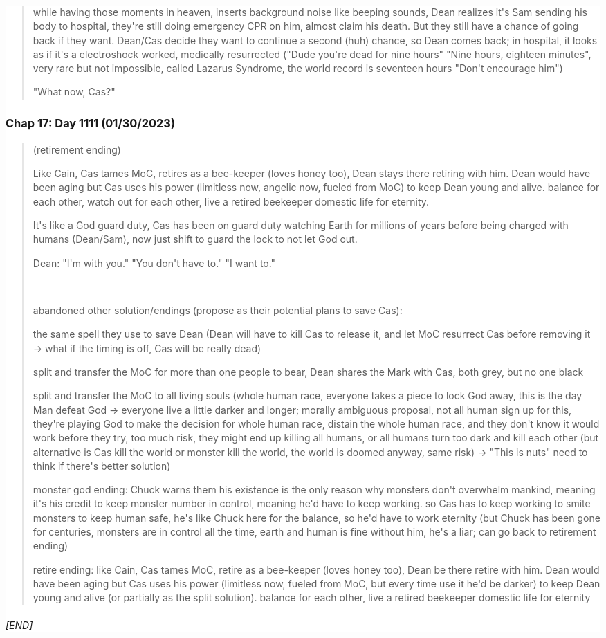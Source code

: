 > while having those moments in heaven, inserts background noise like beeping sounds, Dean realizes it's Sam sending his body to hospital, they're still doing emergency CPR on him, almost claim his death. But they still have a chance of going back if they want. Dean/Cas decide they want to continue a second (huh) chance, so Dean comes back; in hospital, it looks as if it's a electroshock worked, medically resurrected ("Dude you're dead for nine hours" "Nine hours, eighteen minutes", very rare but not impossible, called Lazarus Syndrome, the world record is seventeen hours "Don't encourage him")
>
> "What now, Cas?"

### Chap 17: Day 1111 (01/30/2023)

> (retirement ending)
>
> Like Cain, Cas tames MoC, retires as a bee-keeper (loves honey too), Dean stays there retiring with him. Dean would have been aging but Cas uses his power (limitless now, angelic now, fueled from MoC) to keep Dean young and alive. balance for each other, watch out for each other, live a retired beekeeper domestic life for eternity.
>
> It's like a God guard duty, Cas has been on guard duty watching Earth for millions of years before being charged with humans (Dean/Sam), now just shift to guard the lock to not let God out.
>
> Dean: "I'm with you." "You don't have to." "I want to."
>
> <br>
>
> abandoned other solution/endings (propose as their potential plans to save Cas):
>
> the same spell they use to save Dean (Dean will have to kill Cas to release it, and let MoC resurrect Cas before removing it → what if the timing is off, Cas will be really dead)
>
> split and transfer the MoC for more than one people to bear, Dean shares the Mark with Cas, both grey, but no one black
>
> split and transfer the MoC to all living souls (whole human race, everyone takes a piece to lock God away, this is the day Man defeat God → everyone live a little darker and longer; morally ambiguous proposal, not all human sign up for this, they're playing God to make the decision for whole human race, distain the whole human race, and they don't know it would work before they try, too much risk, they might end up killing all humans, or all humans turn too dark and kill each other (but alternative is Cas kill the world or monster kill the world, the world is doomed anyway, same risk) → "This is nuts" need to think if there's better solution)
>
> monster god ending: Chuck warns them his existence is the only reason why monsters don't overwhelm mankind, meaning it's his credit to keep monster number in control, meaning he'd have to keep working. so Cas has to keep working to smite monsters to keep human safe, he's like Chuck here for the balance, so he'd have to work eternity (but Chuck has been gone for centuries, monsters are in control all the time, earth and human is fine without him, he's a liar; can go back to retirement ending)
>
> retire ending: like Cain, Cas tames MoC, retire as a bee-keeper (loves honey too), Dean be there retire with him. Dean would have been aging but Cas uses his power (limitless now, fueled from MoC, but every time use it he'd be darker) to keep Dean young and alive (or partially as the split solution). balance for each other, live a retired beekeeper domestic life for eternity

###### [END]
